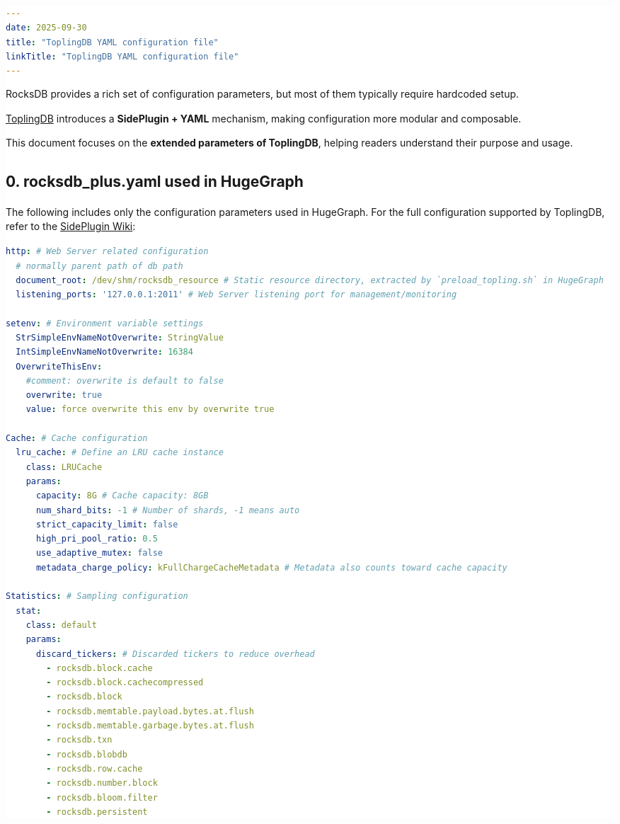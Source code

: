 ```yaml
---
date: 2025-09-30
title: "ToplingDB YAML configuration file"
linkTitle: "ToplingDB YAML configuration file"
---
```


RocksDB provides a rich set of configuration parameters, but most of them typically require hardcoded setup.

[ToplingDB](https://github.com/topling/toplingdb) introduces a **SidePlugin + YAML** mechanism, making configuration more modular and composable.

This document focuses on the **extended parameters of ToplingDB**, helping readers understand their purpose and usage.

## 0. rocksdb_plus.yaml used in HugeGraph

The following includes only the configuration parameters used in HugeGraph. For the full configuration supported by ToplingDB, refer to the [SidePlugin Wiki](https://github.com/topling/sideplugin-wiki-en/wiki):

```yaml
http: # Web Server related configuration
  # normally parent path of db path
  document_root: /dev/shm/rocksdb_resource # Static resource directory, extracted by `preload_topling.sh` in HugeGraph
  listening_ports: '127.0.0.1:2011' # Web Server listening port for management/monitoring

setenv: # Environment variable settings
  StrSimpleEnvNameNotOverwrite: StringValue
  IntSimpleEnvNameNotOverwrite: 16384
  OverwriteThisEnv:
    #comment: overwrite is default to false
    overwrite: true
    value: force overwrite this env by overwrite true

Cache: # Cache configuration
  lru_cache: # Define an LRU cache instance
    class: LRUCache
    params: 
      capacity: 8G # Cache capacity: 8GB
      num_shard_bits: -1 # Number of shards, -1 means auto
      strict_capacity_limit: false
      high_pri_pool_ratio: 0.5
      use_adaptive_mutex: false
      metadata_charge_policy: kFullChargeCacheMetadata # Metadata also counts toward cache capacity

Statistics: # Sampling configuration
  stat:
    class: default
    params:
      discard_tickers: # Discarded tickers to reduce overhead
        - rocksdb.block.cache
        - rocksdb.block.cachecompressed
        - rocksdb.block
        - rocksdb.memtable.payload.bytes.at.flush
        - rocksdb.memtable.garbage.bytes.at.flush
        - rocksdb.txn
        - rocksdb.blobdb
        - rocksdb.row.cache
        - rocksdb.number.block
        - rocksdb.bloom.filter
        - rocksdb.persistent
```